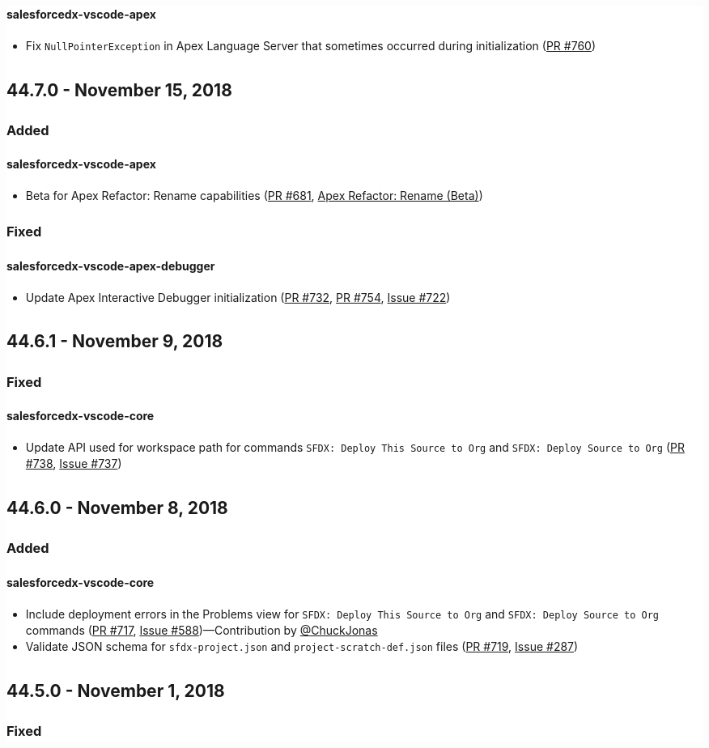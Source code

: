 #### salesforcedx-vscode-apex

- Fix `NullPointerException` in Apex Language Server that sometimes occurred during initialization ([PR #760](https://github.com/forcedotcom/salesforcedx-vscode/pull/760))

## 44.7.0 - November 15, 2018

### Added

#### salesforcedx-vscode-apex

- Beta for Apex Refactor: Rename capabilities ([PR #681](https://github.com/forcedotcom/salesforcedx-vscode/pull/681), [Apex Refactor: Rename (Beta)](<https://github.com/forcedotcom/salesforcedx-vscode/wiki/Apex-Refactor:-Rename-(Beta)>))

### Fixed

#### salesforcedx-vscode-apex-debugger

- Update Apex Interactive Debugger initialization ([PR #732](https://github.com/forcedotcom/salesforcedx-vscode/pull/732), [PR #754](https://github.com/forcedotcom/salesforcedx-vscode/pull/754), [Issue #722](https://github.com/forcedotcom/salesforcedx-vscode/issues/722))

## 44.6.1 - November 9, 2018

### Fixed

#### salesforcedx-vscode-core

- Update API used for workspace path for commands `SFDX: Deploy This Source to Org` and `SFDX: Deploy Source to Org` ([PR #738](https://github.com/forcedotcom/salesforcedx-vscode/pull/738), [Issue #737](https://github.com/forcedotcom/salesforcedx-vscode/issues/737))

## 44.6.0 - November 8, 2018

### Added

#### salesforcedx-vscode-core

- Include deployment errors in the Problems view for `SFDX: Deploy This Source to Org` and `SFDX: Deploy Source to Org` commands ([PR #717](https://github.com/forcedotcom/salesforcedx-vscode/pull/717), [Issue #588](https://github.com/forcedotcom/salesforcedx-vscode/issues/588))—Contribution by [@ChuckJonas](https://github.com/ChuckJonas)
- Validate JSON schema for `sfdx-project.json` and `project-scratch-def.json` files ([PR #719](https://github.com/forcedotcom/salesforcedx-vscode/pull/719), [Issue #287](https://github.com/forcedotcom/salesforcedx-vscode/issues/287))

## 44.5.0 - November 1, 2018

### Fixed
